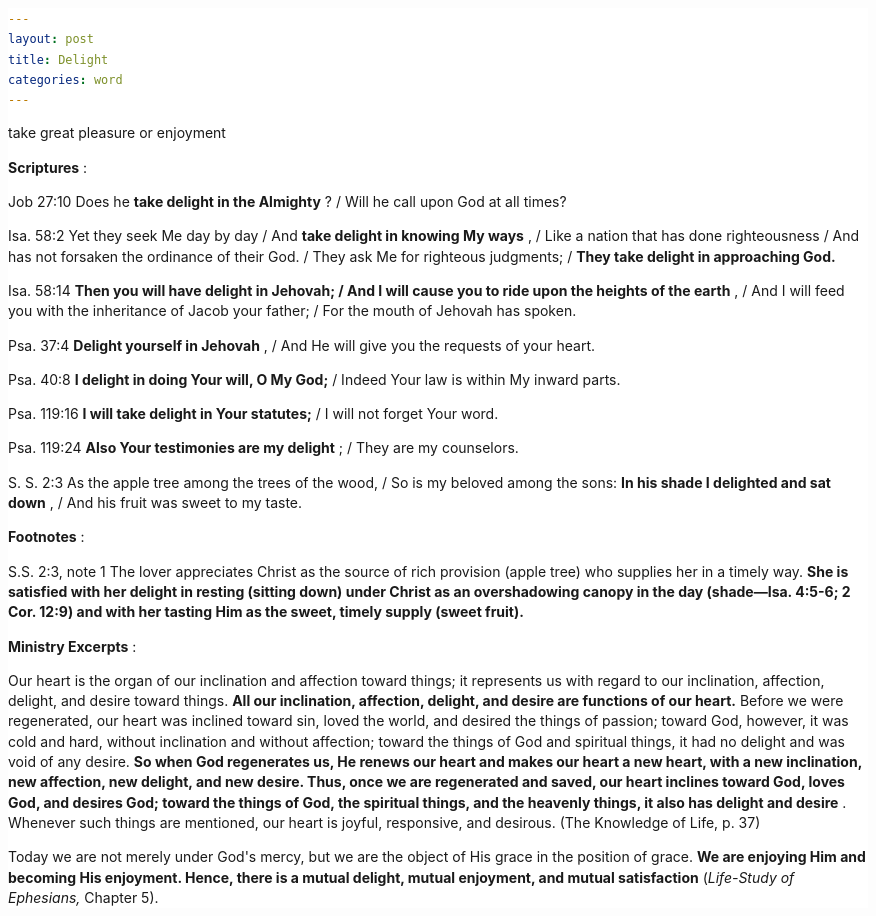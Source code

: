 ```yaml
---
layout: post
title: Delight
categories: word
---
```


take great pleasure or enjoyment

**Scriptures** :

Job 27:10 Does he **take delight in the Almighty** ? / Will he call upon God at all times?

Isa. 58:2 Yet they seek Me day by day / And **take delight in knowing My ways** , / Like a nation that has done righteousness / And has not forsaken the ordinance of their God. / They ask Me for righteous judgments; / **They take delight in approaching God.**

Isa. 58:14 **Then you will have delight in Jehovah; / And I will cause you to ride upon the heights of the earth** , / And I will feed you with the inheritance of Jacob your father; / For the mouth of Jehovah has spoken.

Psa. 37:4 **Delight yourself in Jehovah** , / And He will give you the requests of your heart.

Psa. 40:8 **I delight in doing Your will, O My God;** / Indeed Your law is within My inward parts.

Psa. 119:16 **I will take delight in Your statutes;** / I will not forget Your word.

Psa. 119:24 **Also Your testimonies are my delight** ; / They are my counselors.

S. S. 2:3 As the apple tree among the trees of the wood, / So is my beloved among the sons: **In his shade I delighted and sat down** , / And his fruit was sweet to my taste.

**Footnotes** :

S.S. 2:3, note 1 The lover appreciates Christ as the source of rich provision (apple tree) who supplies her in a timely way. **She is satisfied with her delight in resting (sitting down) under Christ as an overshadowing canopy in the day (shade—Isa. 4:5-6; 2 Cor. 12:9) and with her tasting Him as the sweet, timely supply (sweet fruit).**

**Ministry Excerpts** :

Our heart is the organ of our inclination and affection toward things; it represents us with regard to our inclination, affection, delight, and desire toward things. **All our inclination, affection, delight, and desire are functions of our heart.** Before we were regenerated, our heart was inclined toward sin, loved the world, and desired the things of passion; toward God, however, it was cold and hard, without inclination and without affection; toward the things of God and spiritual things, it had no delight and was void of any desire. **So when God regenerates us, He renews our heart and makes our heart a new heart, with a new inclination, new affection, new delight, and new desire. Thus, once we are regenerated and saved, our heart inclines toward God, loves God, and desires God; toward the things of God, the spiritual things, and the heavenly things, it also has delight and desire** . Whenever such things are mentioned, our heart is joyful, responsive, and desirous. (The Knowledge of Life, p. 37)

Today we are not merely under God's mercy, but we are the object of His grace in the position of grace. **We are enjoying Him and becoming His enjoyment. Hence, there is a mutual delight, mutual enjoyment, and mutual satisfaction** (_Life-Study of Ephesians,_ Chapter 5).
